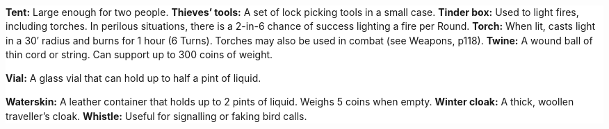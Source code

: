 **Tent:** Large enough for two people.
**Thieves’ tools:** A set of lock picking tools in a small case.
**Tinder box:** Used to light fires, including torches. In perilous situations, there is a 2-in-6 chance of success lighting a fire per Round.
**Torch:** When lit, casts light in a 30′ radius and burns for 1 hour (6 Turns). Torches may also be used in combat (see Weapons, p118).
**Twine:** A wound ball of thin cord or string. Can support up to 300 coins of weight.

**Vial:** A glass vial that can hold up to half a pint of liquid.

**Waterskin:** A leather container that holds up to 2 pints of liquid. Weighs 5 coins when empty.
**Winter cloak:** A thick, woollen traveller’s cloak.
**Whistle:** Useful for signalling or faking bird calls.